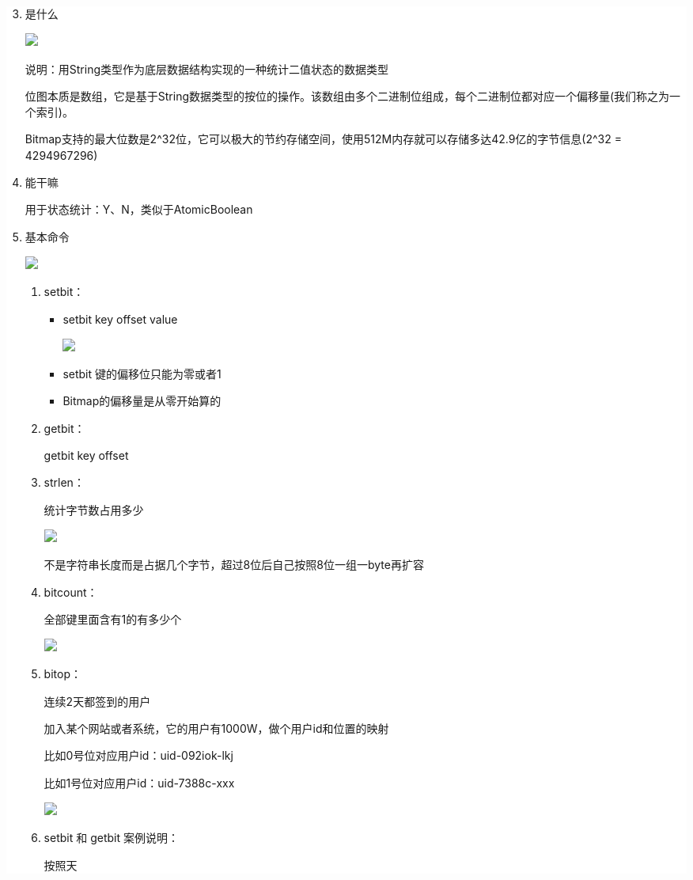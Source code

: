 3. 是什么

   ![](Redis学习笔记尚硅谷/Redis10大数据类型/数据类型命令及落地应用/Redis位图bitmap/Redis位图是什么.png)

   说明：用String类型作为底层数据结构实现的一种统计二值状态的数据类型

   位图本质是数组，它是基于String数据类型的按位的操作。该数组由多个二进制位组成，每个二进制位都对应一个偏移量(我们称之为一个索引)。

   Bitmap支持的最大位数是2^32位，它可以极大的节约存储空间，使用512M内存就可以存储多达42.9亿的字节信息(2^32 = 4294967296)

4. 能干嘛

   用于状态统计：Y、N，类似于AtomicBoolean

5. 基本命令

   ![](Redis学习笔记尚硅谷/Redis10大数据类型/数据类型命令及落地应用/Redis位图bitmap/Redis位图基本命令.png)

   1. setbit：

      - setbit key offset value

        ![](Redis学习笔记尚硅谷/Redis10大数据类型/数据类型命令及落地应用/Redis位图bitmap/Redis位图基本命令setbit.png)

      - setbit 键的偏移位只能为零或者1

      - Bitmap的偏移量是从零开始算的

   2. getbit：

      getbit key offset

   3. strlen：

      统计字节数占用多少

      ![](Redis学习笔记尚硅谷/Redis10大数据类型/数据类型命令及落地应用/Redis位图bitmap/Redis位图基本命令strlen.png)

      不是字符串长度而是占据几个字节，超过8位后自己按照8位一组一byte再扩容

   4. bitcount：

      全部键里面含有1的有多少个

      ![](Redis学习笔记尚硅谷/Redis10大数据类型/数据类型命令及落地应用/Redis位图bitmap/Redis位图基本命令bitcount.png)

   5. bitop：

      连续2天都签到的用户

      加入某个网站或者系统，它的用户有1000W，做个用户id和位置的映射

      比如0号位对应用户id：uid-092iok-lkj

      比如1号位对应用户id：uid-7388c-xxx

      ![](Redis学习笔记尚硅谷/Redis10大数据类型/数据类型命令及落地应用/Redis位图bitmap/Redis位图基本命令bitop.png)

   6. setbit 和 getbit 案例说明：

      按照天
